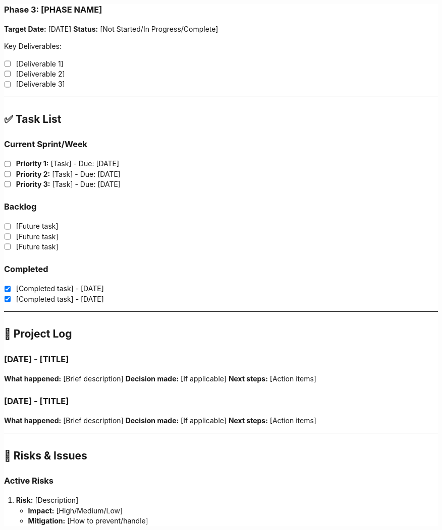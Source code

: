 ### Phase 3: [PHASE NAME]
**Target Date:** [DATE]
**Status:** [Not Started/In Progress/Complete]

Key Deliverables:
- [ ] [Deliverable 1]
- [ ] [Deliverable 2]
- [ ] [Deliverable 3]

---

## ✅ Task List

### Current Sprint/Week
- [ ] **Priority 1:** [Task] - Due: [DATE]
- [ ] **Priority 2:** [Task] - Due: [DATE]
- [ ] **Priority 3:** [Task] - Due: [DATE]

### Backlog
- [ ] [Future task]
- [ ] [Future task]
- [ ] [Future task]

### Completed
- [x] [Completed task] - [DATE]
- [x] [Completed task] - [DATE]

---

## 📝 Project Log

### [DATE] - [TITLE]
**What happened:** [Brief description]
**Decision made:** [If applicable]
**Next steps:** [Action items]

### [DATE] - [TITLE]
**What happened:** [Brief description]
**Decision made:** [If applicable]
**Next steps:** [Action items]

---

## 🚧 Risks & Issues

### Active Risks
1. **Risk:** [Description]
   - **Impact:** [High/Medium/Low]
   - **Mitigation:** [How to prevent/handle]
